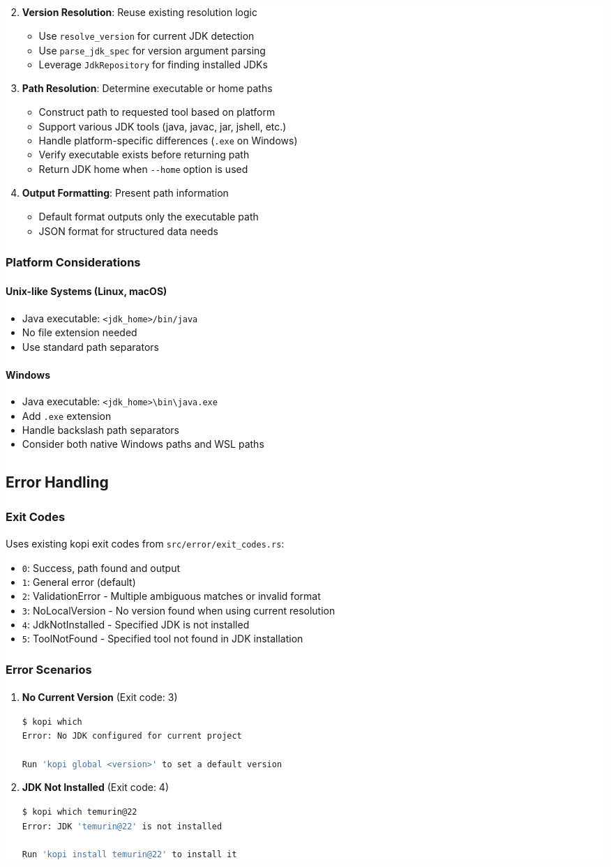 2. **Version Resolution**: Reuse existing resolution logic
   - Use `resolve_version` for current JDK detection
   - Use `parse_jdk_spec` for version argument parsing
   - Leverage `JdkRepository` for finding installed JDKs

3. **Path Resolution**: Determine executable or home paths
   - Construct path to requested tool based on platform
   - Support various JDK tools (java, javac, jar, jshell, etc.)
   - Handle platform-specific differences (`.exe` on Windows)
   - Verify executable exists before returning path
   - Return JDK home when `--home` option is used

4. **Output Formatting**: Present path information
   - Default format outputs only the executable path
   - JSON format for structured data needs

### Platform Considerations

#### Unix-like Systems (Linux, macOS)
- Java executable: `<jdk_home>/bin/java`
- No file extension needed
- Use standard path separators

#### Windows
- Java executable: `<jdk_home>\bin\java.exe`
- Add `.exe` extension
- Handle backslash path separators
- Consider both native Windows paths and WSL paths

## Error Handling

### Exit Codes

Uses existing kopi exit codes from `src/error/exit_codes.rs`:

- `0`: Success, path found and output
- `1`: General error (default)
- `2`: ValidationError - Multiple ambiguous matches or invalid format
- `3`: NoLocalVersion - No version found when using current resolution
- `4`: JdkNotInstalled - Specified JDK is not installed
- `5`: ToolNotFound - Specified tool not found in JDK installation

### Error Scenarios

1. **No Current Version** (Exit code: 3)
   ```bash
   $ kopi which
   Error: No JDK configured for current project
   
   Run 'kopi global <version>' to set a default version
   ```

2. **JDK Not Installed** (Exit code: 4)
   ```bash
   $ kopi which temurin@22
   Error: JDK 'temurin@22' is not installed
   
   Run 'kopi install temurin@22' to install it
   ```

